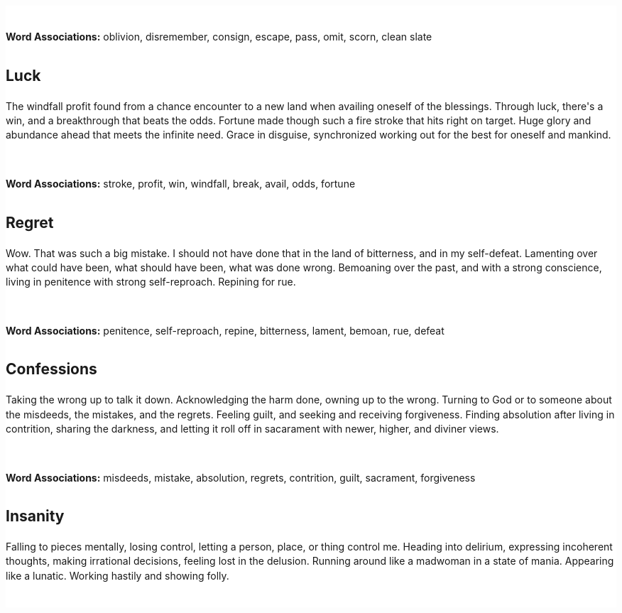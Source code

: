 <br>

**Word Associations:** oblivion, disremember, consign, escape, pass, omit, scorn, clean slate

## Luck ##
The windfall profit found from a chance encounter to a new land when availing oneself of the blessings.
Through luck, there's a win, and a breakthrough that beats the odds.
Fortune made though such a fire stroke that hits right on target.
Huge glory and abundance ahead that meets the infinite need.
Grace in disguise, synchronized working out for the best for oneself and mankind.

<br>

**Word Associations:** stroke, profit, win, windfall, break, avail, odds, fortune

## Regret ##
Wow. That was such a big mistake.
I should not have done that in the land of bitterness, and in my self-defeat.
Lamenting over what could have been, what should have been, what was done wrong.
Bemoaning over the past, and with a strong conscience, living in penitence with strong self-reproach.
Repining for rue.

<br>

**Word Associations:** penitence, self-reproach, repine, bitterness, lament, bemoan, rue, defeat

## Confessions ##
Taking the wrong up to talk it down.
Acknowledging the harm done, owning up to the wrong.
Turning to God or to someone about the misdeeds, the mistakes, and the regrets.
Feeling guilt, and seeking and receiving forgiveness.
Finding absolution after living in contrition, sharing the darkness, and letting it roll off in sacarament with newer, higher, and diviner views.

<br>

**Word Associations:** misdeeds, mistake, absolution, regrets, contrition, guilt, sacrament, forgiveness

## Insanity ##
Falling to pieces mentally,
losing control,
letting a person, place, or thing control me.
Heading into delirium, expressing incoherent thoughts, making irrational decisions, feeling lost in the delusion.
Running around like a madwoman in a state of mania.
Appearing like a lunatic.
Working hastily and showing folly.

<br>
